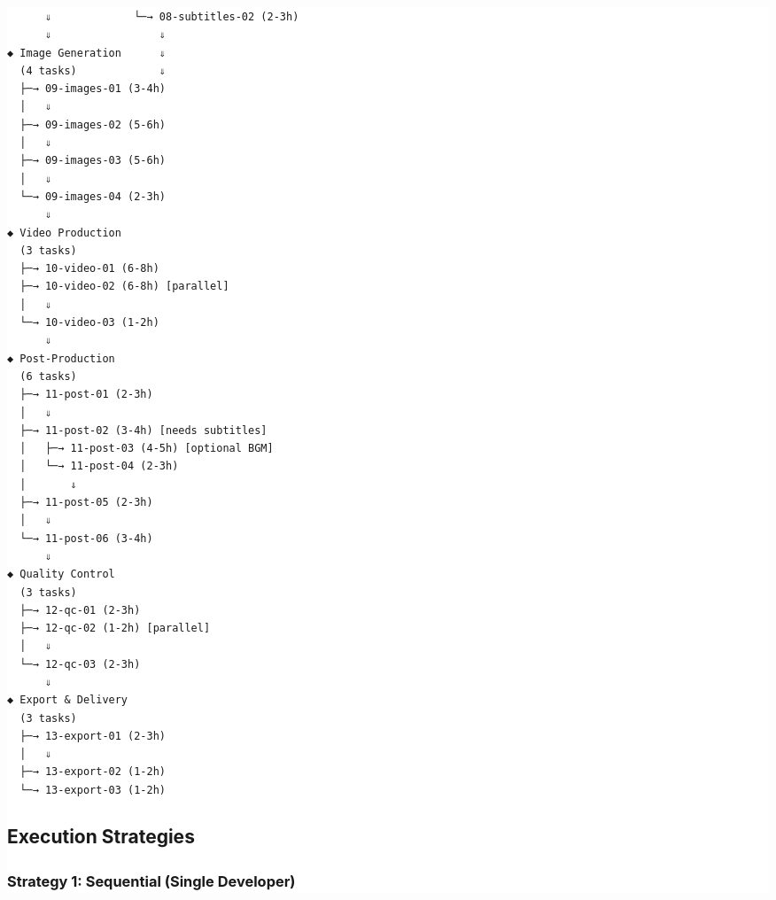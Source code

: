 ```
      ⇓             └─→ 08-subtitles-02 (2-3h)
      ⇓                 ⇓
◆ Image Generation      ⇓
  (4 tasks)             ⇓
  ├─→ 09-images-01 (3-4h)
  │   ⇓
  ├─→ 09-images-02 (5-6h)
  │   ⇓
  ├─→ 09-images-03 (5-6h)
  │   ⇓
  └─→ 09-images-04 (2-3h)
      ⇓
◆ Video Production
  (3 tasks)
  ├─→ 10-video-01 (6-8h)
  ├─→ 10-video-02 (6-8h) [parallel]
  │   ⇓
  └─→ 10-video-03 (1-2h)
      ⇓
◆ Post-Production
  (6 tasks)
  ├─→ 11-post-01 (2-3h)
  │   ⇓
  ├─→ 11-post-02 (3-4h) [needs subtitles]
  │   ├─→ 11-post-03 (4-5h) [optional BGM]
  │   └─→ 11-post-04 (2-3h)
  │       ⇓
  ├─→ 11-post-05 (2-3h)
  │   ⇓
  └─→ 11-post-06 (3-4h)
      ⇓
◆ Quality Control
  (3 tasks)
  ├─→ 12-qc-01 (2-3h)
  ├─→ 12-qc-02 (1-2h) [parallel]
  │   ⇓
  └─→ 12-qc-03 (2-3h)
      ⇓
◆ Export & Delivery
  (3 tasks)
  ├─→ 13-export-01 (2-3h)
  │   ⇓
  ├─→ 13-export-02 (1-2h)
  └─→ 13-export-03 (1-2h)
```

## Execution Strategies

### Strategy 1: Sequential (Single Developer)
